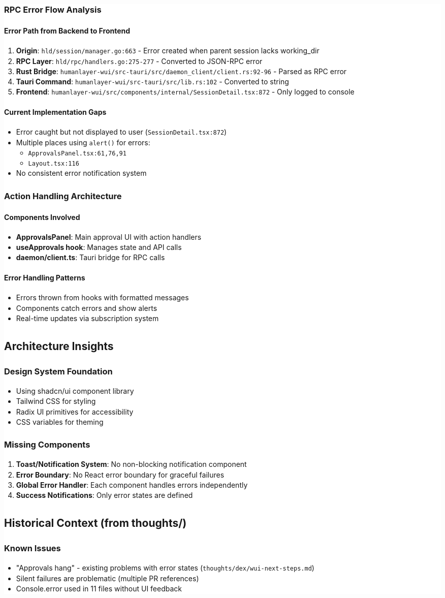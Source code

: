 ### RPC Error Flow Analysis

#### Error Path from Backend to Frontend
1. **Origin**: `hld/session/manager.go:663` - Error created when parent session lacks working_dir
2. **RPC Layer**: `hld/rpc/handlers.go:275-277` - Converted to JSON-RPC error
3. **Rust Bridge**: `humanlayer-wui/src-tauri/src/daemon_client/client.rs:92-96` - Parsed as RPC error
4. **Tauri Command**: `humanlayer-wui/src-tauri/src/lib.rs:102` - Converted to string
5. **Frontend**: `humanlayer-wui/src/components/internal/SessionDetail.tsx:872` - Only logged to console

#### Current Implementation Gaps
- Error caught but not displayed to user (`SessionDetail.tsx:872`)
- Multiple places using `alert()` for errors:
  - `ApprovalsPanel.tsx:61,76,91`
  - `Layout.tsx:116`
- No consistent error notification system

### Action Handling Architecture

#### Components Involved
- **ApprovalsPanel**: Main approval UI with action handlers
- **useApprovals hook**: Manages state and API calls
- **daemon/client.ts**: Tauri bridge for RPC calls

#### Error Handling Patterns
- Errors thrown from hooks with formatted messages
- Components catch errors and show alerts
- Real-time updates via subscription system

## Architecture Insights

### Design System Foundation
- Using shadcn/ui component library
- Tailwind CSS for styling
- Radix UI primitives for accessibility
- CSS variables for theming

### Missing Components
1. **Toast/Notification System**: No non-blocking notification component
2. **Error Boundary**: No React error boundary for graceful failures
3. **Global Error Handler**: Each component handles errors independently
4. **Success Notifications**: Only error states are defined

## Historical Context (from thoughts/)

### Known Issues
- "Approvals hang" - existing problems with error states (`thoughts/dex/wui-next-steps.md`)
- Silent failures are problematic (multiple PR references)
- Console.error used in 11 files without UI feedback
